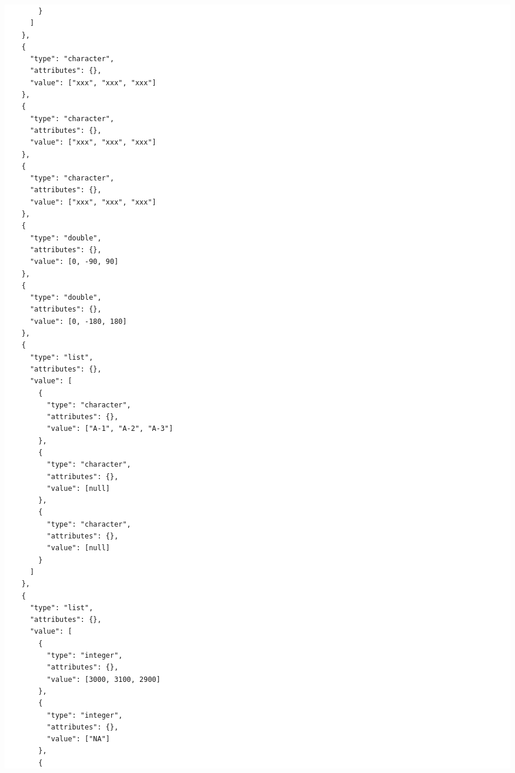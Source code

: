             }
          ]
        },
        {
          "type": "character",
          "attributes": {},
          "value": ["xxx", "xxx", "xxx"]
        },
        {
          "type": "character",
          "attributes": {},
          "value": ["xxx", "xxx", "xxx"]
        },
        {
          "type": "character",
          "attributes": {},
          "value": ["xxx", "xxx", "xxx"]
        },
        {
          "type": "double",
          "attributes": {},
          "value": [0, -90, 90]
        },
        {
          "type": "double",
          "attributes": {},
          "value": [0, -180, 180]
        },
        {
          "type": "list",
          "attributes": {},
          "value": [
            {
              "type": "character",
              "attributes": {},
              "value": ["A-1", "A-2", "A-3"]
            },
            {
              "type": "character",
              "attributes": {},
              "value": [null]
            },
            {
              "type": "character",
              "attributes": {},
              "value": [null]
            }
          ]
        },
        {
          "type": "list",
          "attributes": {},
          "value": [
            {
              "type": "integer",
              "attributes": {},
              "value": [3000, 3100, 2900]
            },
            {
              "type": "integer",
              "attributes": {},
              "value": ["NA"]
            },
            {